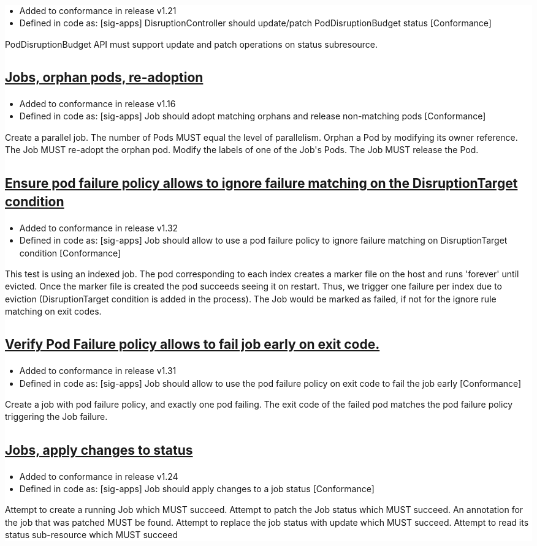 - Added to conformance in release v1.21
- Defined in code as: [sig-apps] DisruptionController should update/patch PodDisruptionBudget status [Conformance]

PodDisruptionBudget API must support update and patch operations on status subresource.

## [Jobs, orphan pods, re-adoption](https://github.com/kubernetes/kubernetes/tree/release-1.32/test/e2e/apps/job.go#L861)

- Added to conformance in release v1.16
- Defined in code as: [sig-apps] Job should adopt matching orphans and release non-matching pods [Conformance]

Create a parallel job. The number of Pods MUST equal the level of parallelism. Orphan a Pod by modifying its owner reference. The Job MUST re-adopt the orphan pod. Modify the labels of one of the Job's Pods. The Job MUST release the Pod.

## [Ensure pod failure policy allows to ignore failure matching on the DisruptionTarget condition](https://github.com/kubernetes/kubernetes/tree/release-1.32/test/e2e/apps/job.go#L199)

- Added to conformance in release v1.32
- Defined in code as: [sig-apps] Job should allow to use a pod failure policy to ignore failure matching on DisruptionTarget condition [Conformance]

This test is using an indexed job. The pod corresponding to each index creates a marker file on the host and runs 'forever' until evicted. Once the marker file is created the pod succeeds seeing it on restart. Thus, we trigger one failure per index due to eviction (DisruptionTarget condition is added in the process). The Job would be marked as failed, if not for the ignore rule matching on exit codes.

## [Verify Pod Failure policy allows to fail job early on exit code.](https://github.com/kubernetes/kubernetes/tree/release-1.32/test/e2e/apps/job.go#L110)

- Added to conformance in release v1.31
- Defined in code as: [sig-apps] Job should allow to use the pod failure policy on exit code to fail the job early [Conformance]

Create a job with pod failure policy, and exactly one pod failing. The exit code of the failed pod matches the pod failure policy triggering the Job failure.

## [Jobs, apply changes to status](https://github.com/kubernetes/kubernetes/tree/release-1.32/test/e2e/apps/job.go#L1008)

- Added to conformance in release v1.24
- Defined in code as: [sig-apps] Job should apply changes to a job status [Conformance]

Attempt to create a running Job which MUST succeed. Attempt to patch the Job status which MUST succeed. An annotation for the job that was patched MUST be found. Attempt to replace the job status with update which MUST succeed. Attempt to read its status sub-resource which MUST succeed
